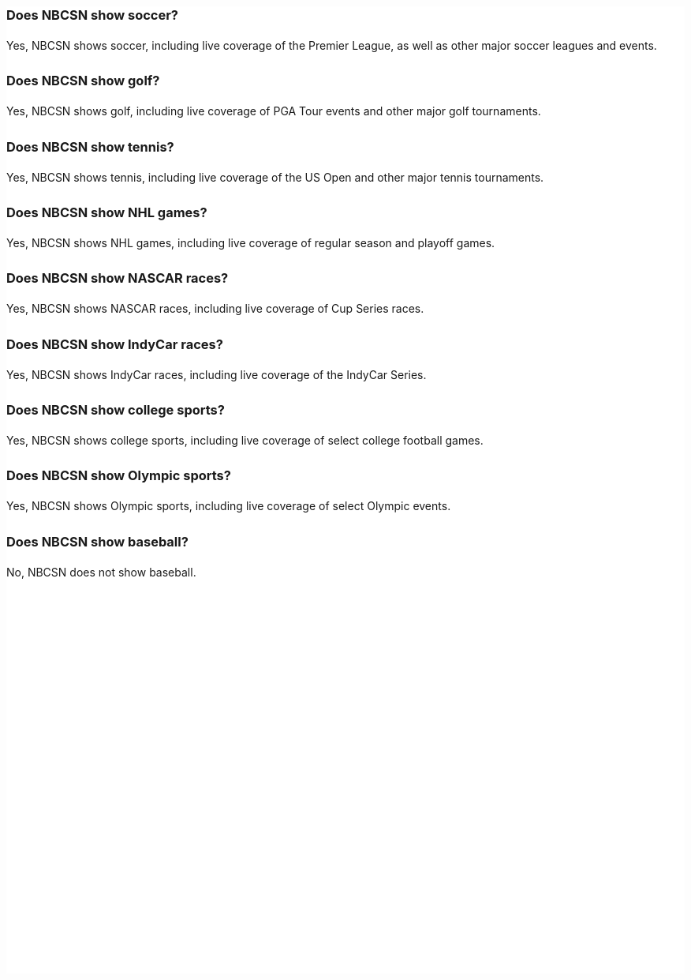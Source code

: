 <h3>Does NBCSN show soccer?</h3>

Yes, NBCSN shows soccer, including live coverage of the Premier League, as well as other major soccer leagues and events.

<h3>Does NBCSN show golf?</h3>

Yes, NBCSN shows golf, including live coverage of PGA Tour events and other major golf tournaments. 

<h3>Does NBCSN show tennis?</h3>

Yes, NBCSN shows tennis, including live coverage of the US Open and other major tennis tournaments. 

<h3>Does NBCSN show NHL games?</h3>

Yes, NBCSN shows NHL games, including live coverage of regular season and playoff games. 

<h3>Does NBCSN show NASCAR races?</h3>

Yes, NBCSN shows NASCAR races, including live coverage of Cup Series races. 

<h3>Does NBCSN show IndyCar races?</h3>

Yes, NBCSN shows IndyCar races, including live coverage of the IndyCar Series. 

<h3>Does NBCSN show college sports?</h3>

Yes, NBCSN shows college sports, including live coverage of select college football games. 

<h3>Does NBCSN show Olympic sports?</h3>

Yes, NBCSN shows Olympic sports, including live coverage of select Olympic events. 

<h3>Does NBCSN show baseball?</h3>

No, NBCSN does not show baseball.

<div style="position: relative; padding-bottom: 56.25%; overflow: hidden"><iframe src="https://www.youtube.com/embed/Ev-K0iBAGl0" frameborder="0" allow="accelerometer; autoplay; clipboard-write; encrypted-media; gyroscope; picture-in-picture; web-share" allowfullscreen style="position: absolute; top: 0; left: 0; width: 100%; height: 100%;"></iframe>
</div>